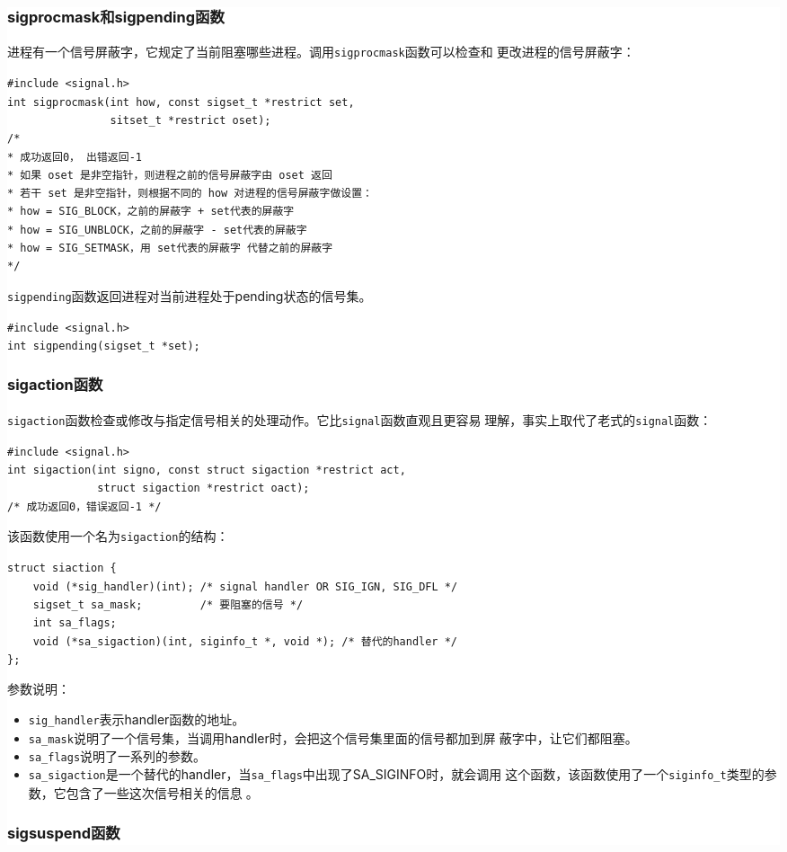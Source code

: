 
### sigprocmask和sigpending函数

进程有一个信号屏蔽字，它规定了当前阻塞哪些进程。调用`sigprocmask`函数可以检查和
更改进程的信号屏蔽字：

    #include <signal.h>
    int sigprocmask(int how, const sigset_t *restrict set,
                    sitset_t *restrict oset);
    /*
    * 成功返回0， 出错返回-1
    * 如果 oset 是非空指针，则进程之前的信号屏蔽字由 oset 返回
    * 若干 set 是非空指针，则根据不同的 how 对进程的信号屏蔽字做设置：
    * how = SIG_BLOCK，之前的屏蔽字 + set代表的屏蔽字
    * how = SIG_UNBLOCK，之前的屏蔽字 - set代表的屏蔽字
    * how = SIG_SETMASK，用 set代表的屏蔽字 代替之前的屏蔽字
    */

`sigpending`函数返回进程对当前进程处于pending状态的信号集。

    #include <signal.h>
    int sigpending(sigset_t *set);


### sigaction函数

`sigaction`函数检查或修改与指定信号相关的处理动作。它比`signal`函数直观且更容易
理解，事实上取代了老式的`signal`函数：

    #include <signal.h>
    int sigaction(int signo, const struct sigaction *restrict act,
                  struct sigaction *restrict oact);
    /* 成功返回0，错误返回-1 */

该函数使用一个名为`sigaction`的结构：

    struct siaction {
        void (*sig_handler)(int); /* signal handler OR SIG_IGN, SIG_DFL */
        sigset_t sa_mask;         /* 要阻塞的信号 */
        int sa_flags;
        void (*sa_sigaction)(int, siginfo_t *, void *); /* 替代的handler */
    };

参数说明：

* `sig_handler`表示handler函数的地址。
* `sa_mask`说明了一个信号集，当调用handler时，会把这个信号集里面的信号都加到屏
蔽字中，让它们都阻塞。
* `sa_flags`说明了一系列的参数。
* `sa_sigaction`是一个替代的handler，当`sa_flags`中出现了SA_SIGINFO时，就会调用
这个函数，该函数使用了一个`siginfo_t`类型的参数，它包含了一些这次信号相关的信息
。


### sigsuspend函数
